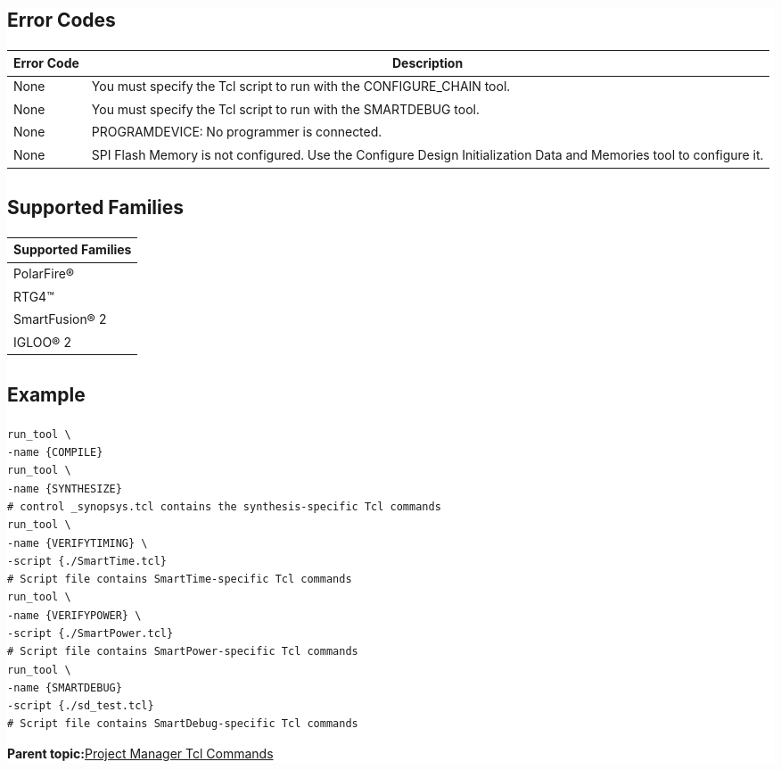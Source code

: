 ## Error Codes

|Error Code|Description|
|----------|-----------|
|None|You must specify the Tcl script to run with the CONFIGURE\_CHAIN tool.|
|None|You must specify the Tcl script to run with the SMARTDEBUG tool.|
|None|PROGRAMDEVICE: No programmer is connected.|
|None|SPI Flash Memory is not configured. Use the Configure Design Initialization Data and Memories tool to configure it.|

## Supported Families

|Supported Families|
|------------------|
|PolarFire®|
|RTG4™|
|SmartFusion® 2|
|IGLOO® 2|

## Example

```
run_tool \
-name {COMPILE}
run_tool \
-name {SYNTHESIZE} 
# control _synopsys.tcl contains the synthesis-specific Tcl commands
run_tool \
-name {VERIFYTIMING} \
-script {./SmartTime.tcl}
# Script file contains SmartTime-specific Tcl commands
run_tool \
-name {VERIFYPOWER} \
-script {./SmartPower.tcl}
# Script file contains SmartPower-specific Tcl commands
run_tool \
-name {SMARTDEBUG}
-script {./sd_test.tcl}
# Script file contains SmartDebug-specific Tcl commands
```

**Parent topic:**[Project Manager Tcl Commands](GUID-CE445F8D-419D-434B-9288-A0005F280E89.md)

